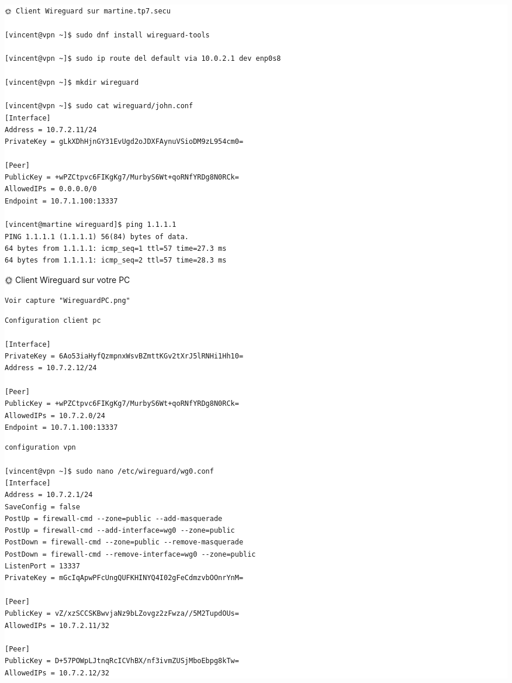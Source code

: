 
```
🌞 Client Wireguard sur martine.tp7.secu

[vincent@vpn ~]$ sudo dnf install wireguard-tools

[vincent@vpn ~]$ sudo ip route del default via 10.0.2.1 dev enp0s8

[vincent@vpn ~]$ mkdir wireguard

[vincent@vpn ~]$ sudo cat wireguard/john.conf 
[Interface]
Address = 10.7.2.11/24
PrivateKey = gLkXDhHjnGY31EvUgd2oJDXFAynuVSioDM9zL954cm0=

[Peer]
PublicKey = +wPZCtpvc6FIKgKg7/MurbyS6Wt+qoRNfYRDg8N0RCk=
AllowedIPs = 0.0.0.0/0
Endpoint = 10.7.1.100:13337

[vincent@martine wireguard]$ ping 1.1.1.1
PING 1.1.1.1 (1.1.1.1) 56(84) bytes of data.
64 bytes from 1.1.1.1: icmp_seq=1 ttl=57 time=27.3 ms
64 bytes from 1.1.1.1: icmp_seq=2 ttl=57 time=28.3 ms
```

🌞 Client Wireguard sur votre PC

```
Voir capture "WireguardPC.png"
```
```
Configuration client pc

[Interface]
PrivateKey = 6Ao53iaHyfQzmpnxWsvBZmttKGv2tXrJ5lRNHi1Hh10=
Address = 10.7.2.12/24

[Peer]
PublicKey = +wPZCtpvc6FIKgKg7/MurbyS6Wt+qoRNfYRDg8N0RCk=
AllowedIPs = 10.7.2.0/24
Endpoint = 10.7.1.100:13337
```
```
configuration vpn

[vincent@vpn ~]$ sudo nano /etc/wireguard/wg0.conf
[Interface]
Address = 10.7.2.1/24
SaveConfig = false
PostUp = firewall-cmd --zone=public --add-masquerade
PostUp = firewall-cmd --add-interface=wg0 --zone=public
PostDown = firewall-cmd --zone=public --remove-masquerade
PostDown = firewall-cmd --remove-interface=wg0 --zone=public
ListenPort = 13337
PrivateKey = mGcIqApwPFcUngQUFKHINYQ4I02gFeCdmzvbOOnrYnM=

[Peer]
PublicKey = vZ/xzSCCSKBwvjaNz9bLZovgz2zFwza//5M2TupdOUs=
AllowedIPs = 10.7.2.11/32

[Peer]
PublicKey = D+57POWpLJtnqRcICVhBX/nf3ivmZUSjMboEbpg8kTw=
AllowedIPs = 10.7.2.12/32
```
